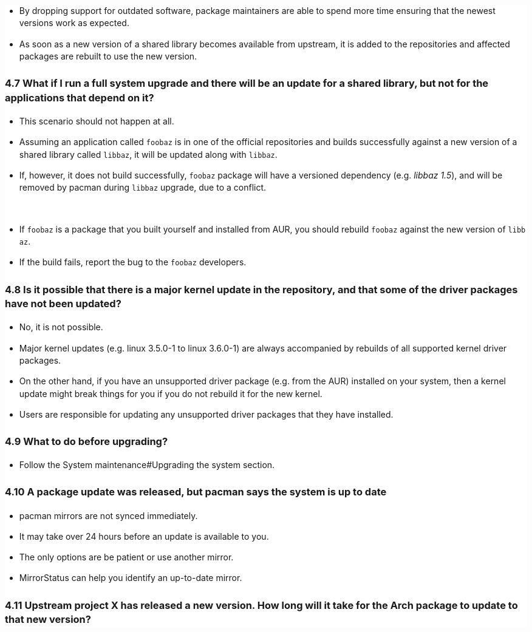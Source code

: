 - By dropping support for outdated software, package maintainers are able to spend more time ensuring that the newest versions work as expected.

- As soon as a new version of a shared library becomes available from upstream, it is added to the repositories and affected packages are rebuilt to use the new version.

### 4.7 What if I run a full system upgrade and there will be an update for a shared library, but not for the applications that depend on it?

- This scenario should not happen at all.

- Assuming an application called `foobaz` is in one of the official repositories and builds successfully against a new version of a shared library called `libbaz`, it will be updated along with `libbaz`.

- If, however, it does not build successfully, `foobaz` package will have a versioned dependency (e.g. *libbaz 1.5*), and will be removed by pacman during `libbaz` upgrade, due to a conflict.

<br>

- If `foobaz` is a package that you built yourself and installed from AUR, you should rebuild `foobaz` against the new version of `libbaz`.

- If the build fails, report the bug to the `foobaz` developers.

### 4.8 Is it possible that there is a major kernel update in the repository, and that some of the driver packages have not been updated?

- No, it is not possible.

- Major kernel updates (e.g. linux 3.5.0-1 to linux 3.6.0-1) are always accompanied by rebuilds of all supported kernel driver packages.

- On the other hand, if you have an unsupported driver package (e.g. from the AUR) installed on your system, then a kernel update might break things for you if you do not rebuild it for the new kernel.

- Users are responsible for updating any unsupported driver packages that they have installed.

### 4.9 What to do before upgrading?

- Follow the System maintenance#Upgrading the system section.

### 4.10 A package update was released, but pacman says the system is up to date

- pacman mirrors are not synced immediately.

- It may take over 24 hours before an update is available to you.

- The only options are be patient or use another mirror.

- MirrorStatus can help you identify an up-to-date mirror.

### 4.11 Upstream project X has released a new version. How long will it take for the Arch package to update to that new version?
